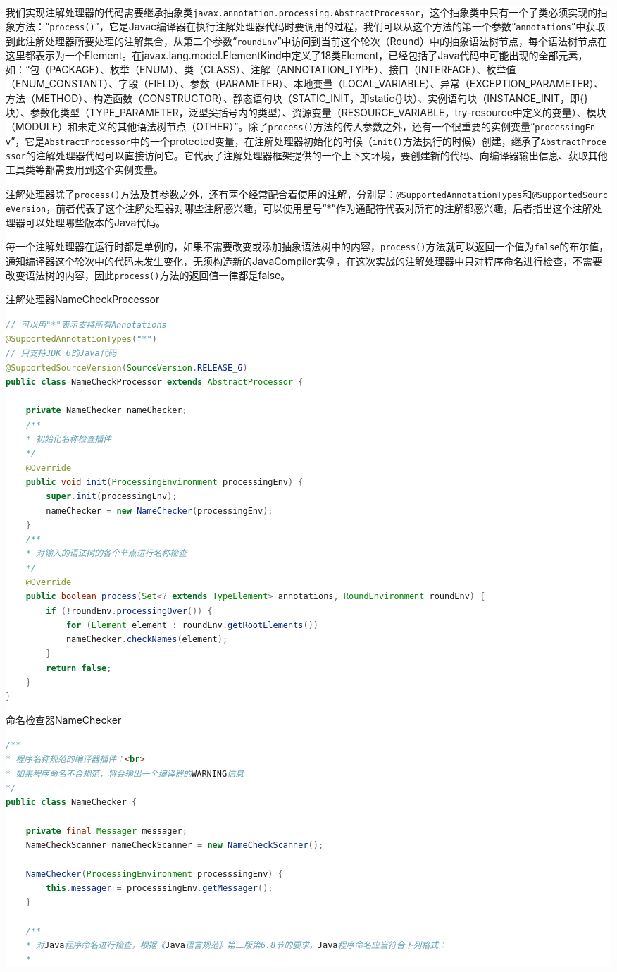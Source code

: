 我们实现注解处理器的代码需要继承抽象类`javax.annotation.processing.AbstractProcessor`，这个抽象类中只有一个子类必须实现的抽象方法：“`process()`”，它是Javac编译器在执行注解处理器代码时要调用的过程，我们可以从这个方法的第一个参数“`annotations`”中获取到此注解处理器所要处理的注解集合，从第二个参数“`roundEnv`”中访问到当前这个轮次（Round）中的抽象语法树节点，每个语法树节点在这里都表示为一个Element。在javax.lang.model.ElementKind中定义了18类Element，已经包括了Java代码中可能出现的全部元素，如：“包（PACKAGE）、枚举（ENUM）、类（CLASS）、注解（ANNOTATION_TYPE）、接口（INTERFACE）、枚举值（ENUM_CONSTANT）、字段（FIELD）、参数（PARAMETER）、本地变量（LOCAL_VARIABLE）、异常（EXCEPTION_PARAMETER）、方法（METHOD）、构造函数（CONSTRUCTOR）、静态语句块（STATIC_INIT，即static{}块）、实例语句块（INSTANCE_INIT，即{}块）、参数化类型（TYPE_PARAMETER，泛型尖括号内的类型）、资源变量（RESOURCE_VARIABLE，try-resource中定义的变量）、模块（MODULE）和未定义的其他语法树节点（OTHER）”。除了`process()`方法的传入参数之外，还有一个很重要的实例变量“`processingEnv`”，它是`AbstractProcessor`中的一个protected变量，在注解处理器初始化的时候（`init()`方法执行的时候）创建，继承了`AbstractProcessor`的注解处理器代码可以直接访问它。它代表了注解处理器框架提供的一个上下文环境，要创建新的代码、向编译器输出信息、获取其他工具类等都需要用到这个实例变量。

注解处理器除了`process()`方法及其参数之外，还有两个经常配合着使用的注解，分别是：`@SupportedAnnotationTypes`和`@SupportedSourceVersion`，前者代表了这个注解处理器对哪些注解感兴趣，可以使用星号“*”作为通配符代表对所有的注解都感兴趣，后者指出这个注解处理器可以处理哪些版本的Java代码。

每一个注解处理器在运行时都是单例的，如果不需要改变或添加抽象语法树中的内容，`process()`方法就可以返回一个值为`false`的布尔值，通知编译器这个轮次中的代码未发生变化，无须构造新的JavaCompiler实例，在这次实战的注解处理器中只对程序命名进行检查，不需要改变语法树的内容，因此`process()`方法的返回值一律都是false。

注解处理器NameCheckProcessor

```java
// 可以用"*"表示支持所有Annotations
@SupportedAnnotationTypes("*")
// 只支持JDK 6的Java代码
@SupportedSourceVersion(SourceVersion.RELEASE_6)
public class NameCheckProcessor extends AbstractProcessor {

    private NameChecker nameChecker;
    /**
    * 初始化名称检查插件
    */
    @Override
    public void init(ProcessingEnvironment processingEnv) {
        super.init(processingEnv);
        nameChecker = new NameChecker(processingEnv);
    }
    /**
    * 对输入的语法树的各个节点进行名称检查
    */
    @Override
    public boolean process(Set<? extends TypeElement> annotations, RoundEnvironment roundEnv) {
        if (!roundEnv.processingOver()) {
            for (Element element : roundEnv.getRootElements())
            nameChecker.checkNames(element);
        }
        return false;
    }
}
```

命名检查器NameChecker

```java
/**
* 程序名称规范的编译器插件：<br>
* 如果程序命名不合规范，将会输出一个编译器的WARNING信息
*/
public class NameChecker {

    private final Messager messager;
    NameCheckScanner nameCheckScanner = new NameCheckScanner();

    NameChecker(ProcessingEnvironment processsingEnv) {
        this.messager = processsingEnv.getMessager();
    }

    /**
    * 对Java程序命名进行检查，根据《Java语言规范》第三版第6.8节的要求，Java程序命名应当符合下列格式：
    *
```